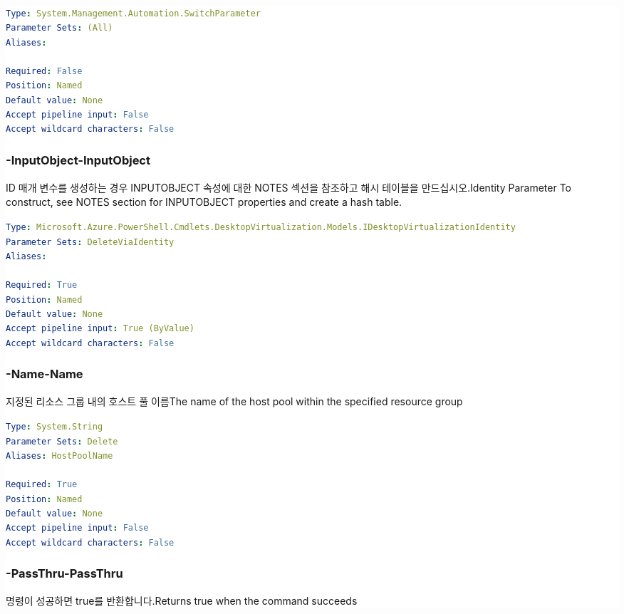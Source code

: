 ```yaml
Type: System.Management.Automation.SwitchParameter
Parameter Sets: (All)
Aliases:

Required: False
Position: Named
Default value: None
Accept pipeline input: False
Accept wildcard characters: False
```

### <span data-ttu-id="a0a87-117">-InputObject</span><span class="sxs-lookup"><span data-stu-id="a0a87-117">-InputObject</span></span>
<span data-ttu-id="a0a87-118">ID 매개 변수를 생성하는 경우 INPUTOBJECT 속성에 대한 NOTES 섹션을 참조하고 해시 테이블을 만드십시오.</span><span class="sxs-lookup"><span data-stu-id="a0a87-118">Identity Parameter To construct, see NOTES section for INPUTOBJECT properties and create a hash table.</span></span>

```yaml
Type: Microsoft.Azure.PowerShell.Cmdlets.DesktopVirtualization.Models.IDesktopVirtualizationIdentity
Parameter Sets: DeleteViaIdentity
Aliases:

Required: True
Position: Named
Default value: None
Accept pipeline input: True (ByValue)
Accept wildcard characters: False
```

### <span data-ttu-id="a0a87-119">-Name</span><span class="sxs-lookup"><span data-stu-id="a0a87-119">-Name</span></span>
<span data-ttu-id="a0a87-120">지정된 리소스 그룹 내의 호스트 풀 이름</span><span class="sxs-lookup"><span data-stu-id="a0a87-120">The name of the host pool within the specified resource group</span></span>

```yaml
Type: System.String
Parameter Sets: Delete
Aliases: HostPoolName

Required: True
Position: Named
Default value: None
Accept pipeline input: False
Accept wildcard characters: False
```

### <span data-ttu-id="a0a87-121">-PassThru</span><span class="sxs-lookup"><span data-stu-id="a0a87-121">-PassThru</span></span>
<span data-ttu-id="a0a87-122">명령이 성공하면 true를 반환합니다.</span><span class="sxs-lookup"><span data-stu-id="a0a87-122">Returns true when the command succeeds</span></span>
